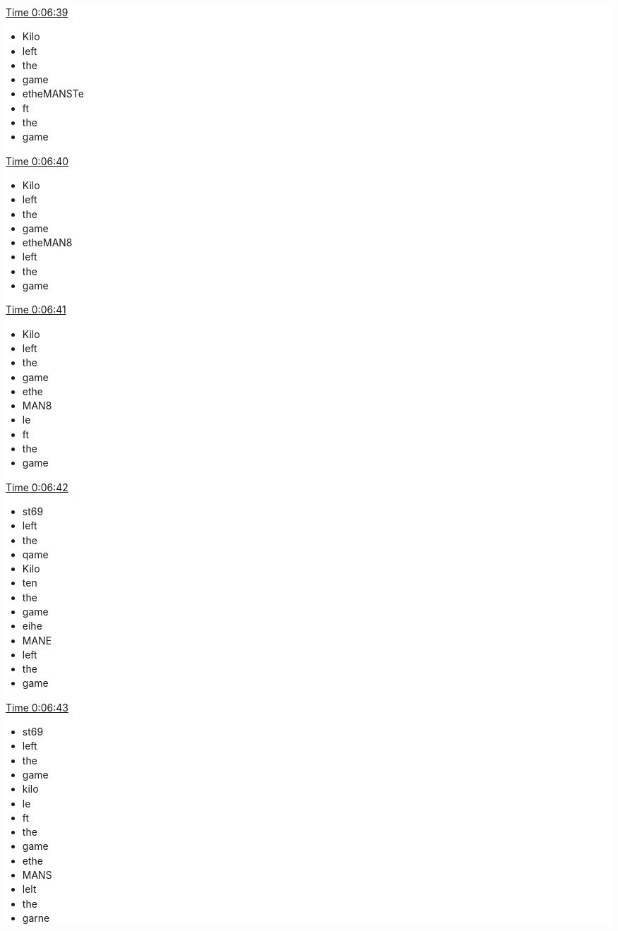  [Time 0:06:39](https://youtu.be/bjhnNsvGsaI?t=394) 
- Kilo 
- left 
- the 
- game 
- etheMANSTe 
- ft 
- the 
- game 

 [Time 0:06:40](https://youtu.be/bjhnNsvGsaI?t=395) 
- Kilo 
- left 
- the 
- game 
- etheMAN8 
- left 
- the 
- game 

 [Time 0:06:41](https://youtu.be/bjhnNsvGsaI?t=396) 
- Kilo 
- left 
- the 
- game 
- ethe 
- MAN8 
- le 
- ft 
- the 
- game 

 [Time 0:06:42](https://youtu.be/bjhnNsvGsaI?t=397) 
- st69 
- left 
- the 
- qame 
- Kilo 
- ten 
- the 
- game 
- eihe 
- MANE 
- left 
- the 
- game 

 [Time 0:06:43](https://youtu.be/bjhnNsvGsaI?t=398) 
- st69 
- left 
- the 
- game 
- kilo 
- le 
- ft 
- the 
- game 
- ethe 
- MANS 
- lelt 
- the 
- garne 
